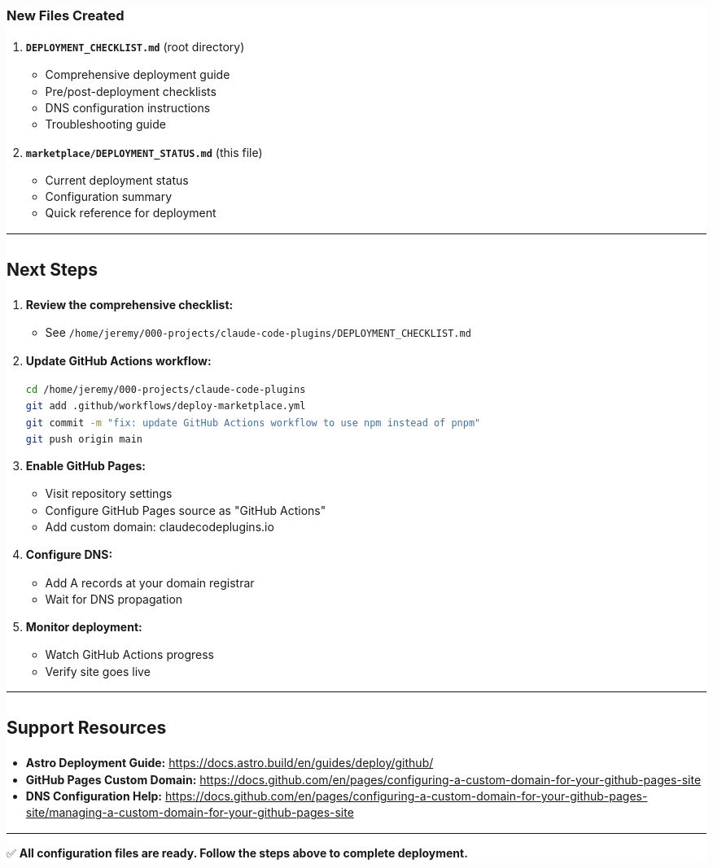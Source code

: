 ### New Files Created
1. **`DEPLOYMENT_CHECKLIST.md`** (root directory)
   - Comprehensive deployment guide
   - Pre/post-deployment checklists
   - DNS configuration instructions
   - Troubleshooting guide

2. **`marketplace/DEPLOYMENT_STATUS.md`** (this file)
   - Current deployment status
   - Configuration summary
   - Quick reference for deployment

---

## Next Steps

1. **Review the comprehensive checklist:**
   - See `/home/jeremy/000-projects/claude-code-plugins/DEPLOYMENT_CHECKLIST.md`

2. **Update GitHub Actions workflow:**
   ```bash
   cd /home/jeremy/000-projects/claude-code-plugins
   git add .github/workflows/deploy-marketplace.yml
   git commit -m "fix: update GitHub Actions workflow to use npm instead of pnpm"
   git push origin main
   ```

3. **Enable GitHub Pages:**
   - Visit repository settings
   - Configure GitHub Pages source as "GitHub Actions"
   - Add custom domain: claudecodeplugins.io

4. **Configure DNS:**
   - Add A records at your domain registrar
   - Wait for DNS propagation

5. **Monitor deployment:**
   - Watch GitHub Actions progress
   - Verify site goes live

---

## Support Resources

- **Astro Deployment Guide:** https://docs.astro.build/en/guides/deploy/github/
- **GitHub Pages Custom Domain:** https://docs.github.com/en/pages/configuring-a-custom-domain-for-your-github-pages-site
- **DNS Configuration Help:** https://docs.github.com/en/pages/configuring-a-custom-domain-for-your-github-pages-site/managing-a-custom-domain-for-your-github-pages-site

---

✅ **All configuration files are ready. Follow the steps above to complete deployment.**
